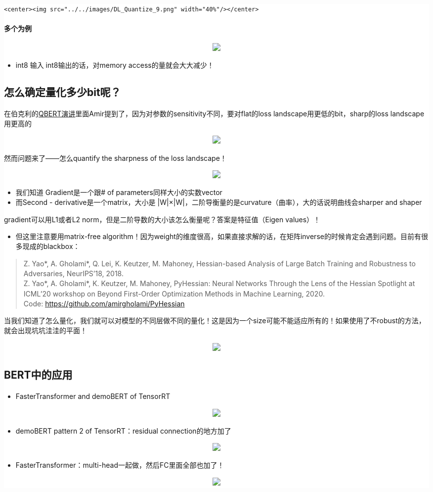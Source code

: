     <center><img src="../../images/DL_Quantize_9.png" width="40%"/></center>

#### 多个为例

<center><img src="../../images/DL_Quantize_10.png" width="50%"/></center>

- int8 输入 int8输出的话，对memory access的量就会大大减少！


## 怎么确定量化多少bit呢？

在伯克利的[QBERT演讲](https://www.youtube.com/watch?v=aX4Tm1s01wY)里面Amir提到了，因为对参数的sensitivity不同，要对flat的loss landscape用更低的bit，sharp的loss landscape用更高的

<center><img src="../../images/DL_Quantize_14.png" width="100%"/></center>

然而问题来了——怎么quantify the sharpness of the loss landscape！

<center><img src="../../images/DL_Quantize_15.png" width="75%"/></center>

- 我们知道 Gradient是一个跟# of parameters同样大小的实数vector
- 而Second - derivative是一个matrix，大小是 |W|×|W|，二阶导衡量的是curvature（曲率），大的话说明曲线会sharper and shaper

gradient可以用L1或者L2 norm，但是二阶导数的大小该怎么衡量呢？答案是特征值（Eigen values）！

- 但这里注意要用matrix-free algorithm！因为weight的维度很高，如果直接求解的话，在矩阵inverse的时候肯定会遇到问题。目前有很多现成的blackbox：

> Z. Yao*, A. Gholami*, Q. Lei, K. Keutzer, M. Mahoney, Hessian-based Analysis of Large Batch Training and Robustness to Adversaries, NeurIPS’18, 2018. <br> Z. Yao*, A. Gholami*, K. Keutzer, M. Mahoney, PyHessian: Neural Networks Through the Lens of the Hessian Spotlight at ICML’20 workshop on Beyond First-Order Optimization Methods in Machine Learning, 2020. <br>Code: https://github.com/amirgholami/PyHessian


当我们知道了怎么量化，我们就可以对模型的不同层做不同的量化！这是因为一个size可能不能适应所有的！如果使用了不robust的方法，就会出现坑坑洼洼的平面！
<center><img src="../../images/DL_Quantize_16.png" width="75%"/></center>

## BERT中的应用

- FasterTransformer and demoBERT of TensorRT

<center><img src="../../images/DL_Quantize_12.png" width="90%"/></center>

- demoBERT pattern 2 of TensorRT：residual connection的地方加了

<center><img src="../../images/DL_Quantize_11.png" width="90%"/></center>

- FasterTransformer：multi-head一起做，然后FC里面全部也加了！

<center><img src="../../images/DL_Quantize_13.png" width="90%"/></center>





